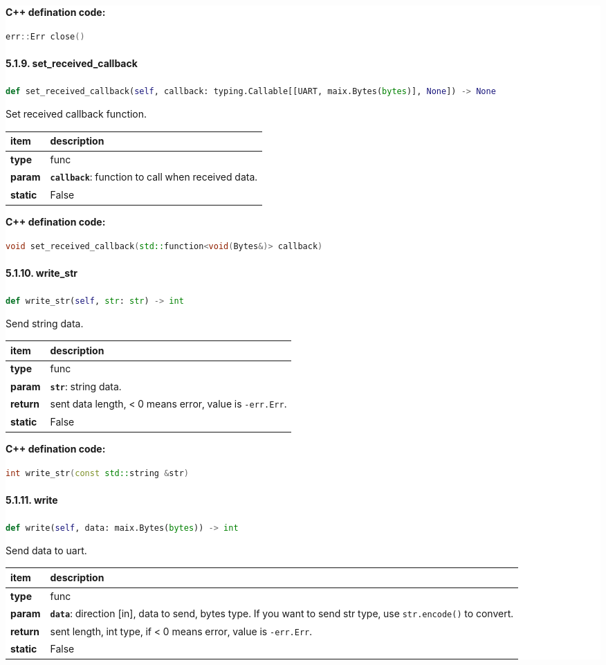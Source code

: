 **C++ defination code:**
```cpp
err::Err close()
```

#### 5.1.9. set_received_callback
```python
def set_received_callback(self, callback: typing.Callable[[UART, maix.Bytes(bytes)], None]) -> None
```
Set received callback function.

| item | description |
| :--- | :--- |
| **type** | func |
| **param** | **`callback`**: function to call when received data. |
| **static** | False |

**C++ defination code:**
```cpp
void set_received_callback(std::function<void(Bytes&)> callback)
```

#### 5.1.10. write_str
```python
def write_str(self, str: str) -> int
```
Send string data.

| item | description |
| :--- | :--- |
| **type** | func |
| **param** | **`str`**: string data. |
| **return** | sent data length, < 0 means error, value is `-err.Err`. |
| **static** | False |

**C++ defination code:**
```cpp
int write_str(const std::string &str)
```

#### 5.1.11. write
```python
def write(self, data: maix.Bytes(bytes)) -> int
```
Send data to uart.

| item | description |
| :--- | :--- |
| **type** | func |
| **param** | **`data`**: direction [in], data to send, bytes type. If you want to send str type, use `str.encode()` to convert. |
| **return** | sent length, int type, if < 0 means error, value is `-err.Err`. |
| **static** | False |
